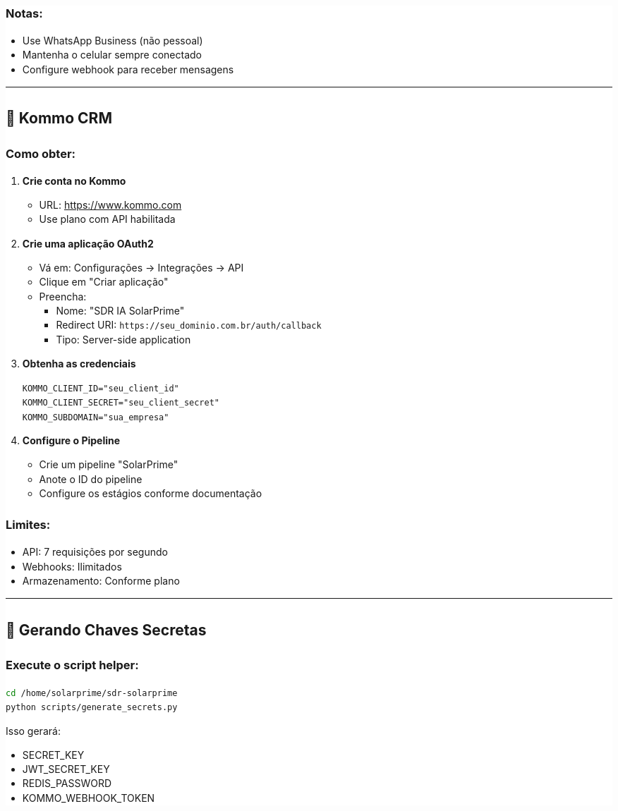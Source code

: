 ### Notas:
- Use WhatsApp Business (não pessoal)
- Mantenha o celular sempre conectado
- Configure webhook para receber mensagens

---

## 💼 Kommo CRM

### Como obter:

1. **Crie conta no Kommo**
   - URL: https://www.kommo.com
   - Use plano com API habilitada

2. **Crie uma aplicação OAuth2**
   - Vá em: Configurações → Integrações → API
   - Clique em "Criar aplicação"
   - Preencha:
     - Nome: "SDR IA SolarPrime"
     - Redirect URI: `https://seu_dominio.com.br/auth/callback`
     - Tipo: Server-side application

3. **Obtenha as credenciais**
   ```env
   KOMMO_CLIENT_ID="seu_client_id"
   KOMMO_CLIENT_SECRET="seu_client_secret"
   KOMMO_SUBDOMAIN="sua_empresa"
   ```

4. **Configure o Pipeline**
   - Crie um pipeline "SolarPrime"
   - Anote o ID do pipeline
   - Configure os estágios conforme documentação

### Limites:
- API: 7 requisições por segundo
- Webhooks: Ilimitados
- Armazenamento: Conforme plano

---

## 🔐 Gerando Chaves Secretas

### Execute o script helper:

```bash
cd /home/solarprime/sdr-solarprime
python scripts/generate_secrets.py
```

Isso gerará:
- SECRET_KEY
- JWT_SECRET_KEY
- REDIS_PASSWORD
- KOMMO_WEBHOOK_TOKEN
